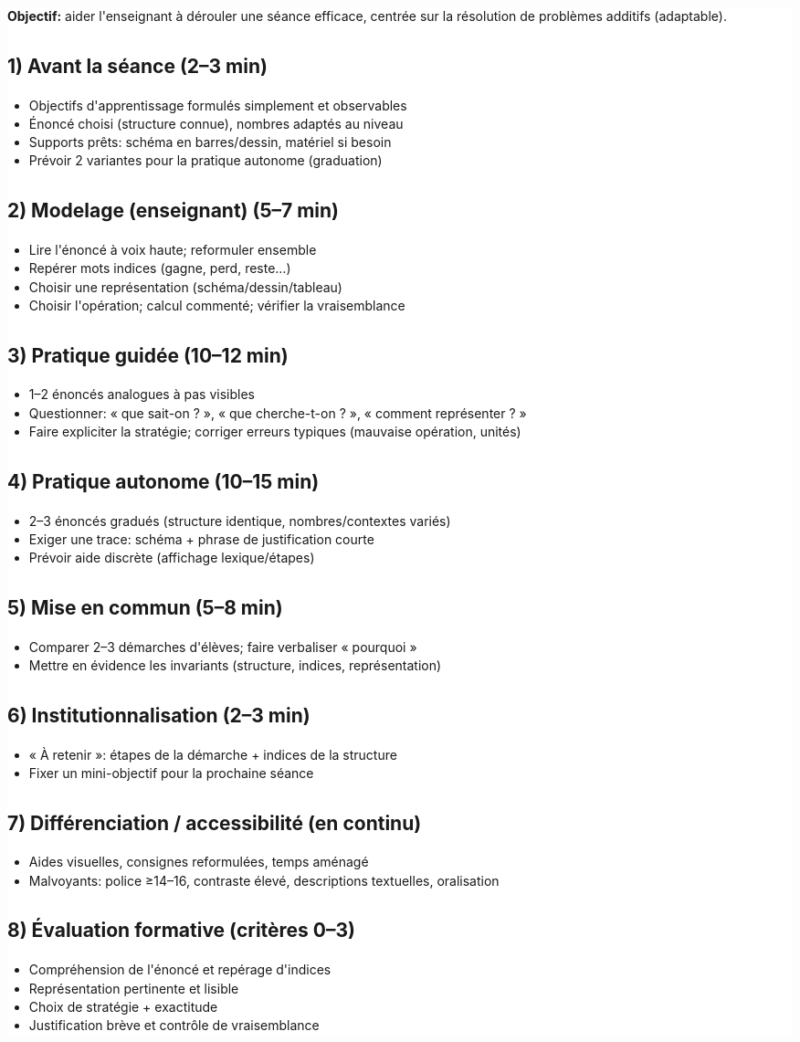 **Objectif:** aider l'enseignant à dérouler une séance efficace, centrée sur la résolution de problèmes additifs (adaptable).

## 1) Avant la séance (2–3 min)
- Objectifs d'apprentissage formulés simplement et observables
- Énoncé choisi (structure connue), nombres adaptés au niveau
- Supports prêts: schéma en barres/dessin, matériel si besoin
- Prévoir 2 variantes pour la pratique autonome (graduation)

## 2) Modelage (enseignant) (5–7 min)
- Lire l'énoncé à voix haute; reformuler ensemble
- Repérer mots indices (gagne, perd, reste…)
- Choisir une représentation (schéma/dessin/tableau)
- Choisir l'opération; calcul commenté; vérifier la vraisemblance

## 3) Pratique guidée (10–12 min)
- 1–2 énoncés analogues à pas visibles
- Questionner: « que sait-on ? », « que cherche-t-on ? », « comment représenter ? »
- Faire expliciter la stratégie; corriger erreurs typiques (mauvaise opération, unités)

## 4) Pratique autonome (10–15 min)
- 2–3 énoncés gradués (structure identique, nombres/contextes variés)
- Exiger une trace: schéma + phrase de justification courte
- Prévoir aide discrète (affichage lexique/étapes)

## 5) Mise en commun (5–8 min)
- Comparer 2–3 démarches d'élèves; faire verbaliser « pourquoi »
- Mettre en évidence les invariants (structure, indices, représentation)

## 6) Institutionnalisation (2–3 min)
- « À retenir »: étapes de la démarche + indices de la structure
- Fixer un mini-objectif pour la prochaine séance

## 7) Différenciation / accessibilité (en continu)
- Aides visuelles, consignes reformulées, temps aménagé
- Malvoyants: police ≥14–16, contraste élevé, descriptions textuelles, oralisation

## 8) Évaluation formative (critères 0–3)
- Compréhension de l'énoncé et repérage d'indices
- Représentation pertinente et lisible
- Choix de stratégie + exactitude
- Justification brève et contrôle de vraisemblance

</div>